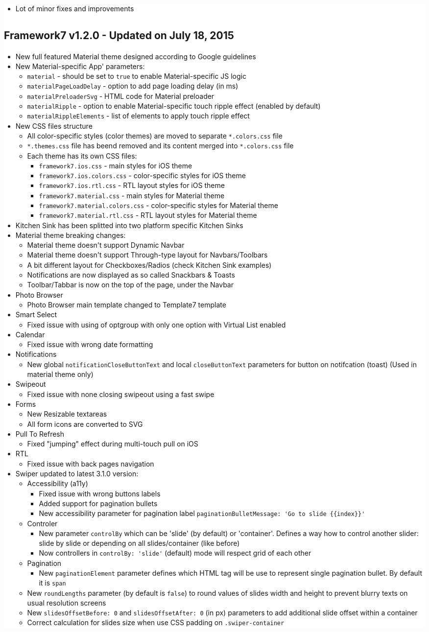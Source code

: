   * Lot of minor fixes and improvements

## Framework7 v1.2.0 - Updated on July 18, 2015
  * New full featured Material theme designed according to Google guidelines
  * New Material-specific App' parameters:
    * `material` - should be set to `true` to enable Material-specific JS logic
    * `materialPageLoadDelay` - option to add page loading delay (in ms)
    * `materialPreloaderSvg` - HTML code for Material preloader
    * `materialRipple` - option to enable Material-specific touch ripple effect (enabled by default)
    * `materialRippleElements` - list of elements to apply touch ripple effect
  * New CSS files structure
    * All color-specific styles (color themes) are moved to separate `*.colors.css` file
    * `*.themes.css` file has beend removed and its content merged into `*.colors.css` file
    * Each theme has its own CSS files:
      * `framework7.ios.css` - main styles for iOS theme
      * `framework7.ios.colors.css` - color-specific styles for iOS theme
      * `framework7.ios.rtl.css` - RTL layout styles for iOS theme
      * `framework7.material.css` - main styles for Material theme
      * `framework7.material.colors.css` - color-specific styles for Material theme
      * `framework7.material.rtl.css` - RTL layout styles for Material theme
  * Kitchen Sink has been splitted into two platform specific Kitchen Sinks
  * Material theme breaking changes:
    * Material theme doesn't support Dynamic Navbar
    * Material theme doesn't support Through-type layout for Navbars/Toolbars
    * A bit different layout for Checkboxes/Radios (check Kitchen Sink examples)
    * Notifications are now displayed as so called Snackbars & Toasts
    * Toolbar/Tabbar is now on the top of the page, under the Navbar
  * Photo Browser
    * Photo Browser main template changed to Template7 template
  * Smart Select
    * Fixed issue with using of optgroup with only one option with Virtual List enabled
  * Calendar
    * Fixed issue with wrong date formatting
  * Notifications
    * New global `notificationCloseButtonText` and local `closeButtonText` parameters for button on notifcation (toast) (Used in material theme only)
  * Swipeout
    * Fixed issue with none closing swipeout using a fast swipe
  * Forms
    * New Resizable textareas
    * All form icons are converted to SVG
  * Pull To Refresh
    * Fixed "jumping" effect during multi-touch pull on iOS
  * RTL
    * Fixed issue with back pages navigation
  * Swiper updated to latest 3.1.0 version:
    * Accessibility (a11y)
      * Fixed issue with wrong buttons labels
      * Added support for pagination bullets
      * New accessibility parameter for pagination label `paginationBulletMessage: 'Go to slide {{index}}'`
    * Controler
      * New parameter `controlBy` which can be 'slide' (by default) or 'container'. Defines a way how to control another slider: slide by slide or depending on all slides/container (like before)
      * Now controllers in `controlBy: 'slide'` (default) mode will respect grid of each other
    * Pagination
      * New `paginationElement` parameter defines which HTML tag will be use to represent single pagination bullet. By default it is `span`
    * New `roundLengths` parameter (by default is `false`) to round values of slides width and height to prevent blurry texts on usual resolution screens
    * New `slidesOffsetBefore: 0` and `slidesOffsetAfter: 0` (in px) parameters to add additional slide offset within a container
    * Correct calculation for slides size when use CSS padding on `.swiper-container`